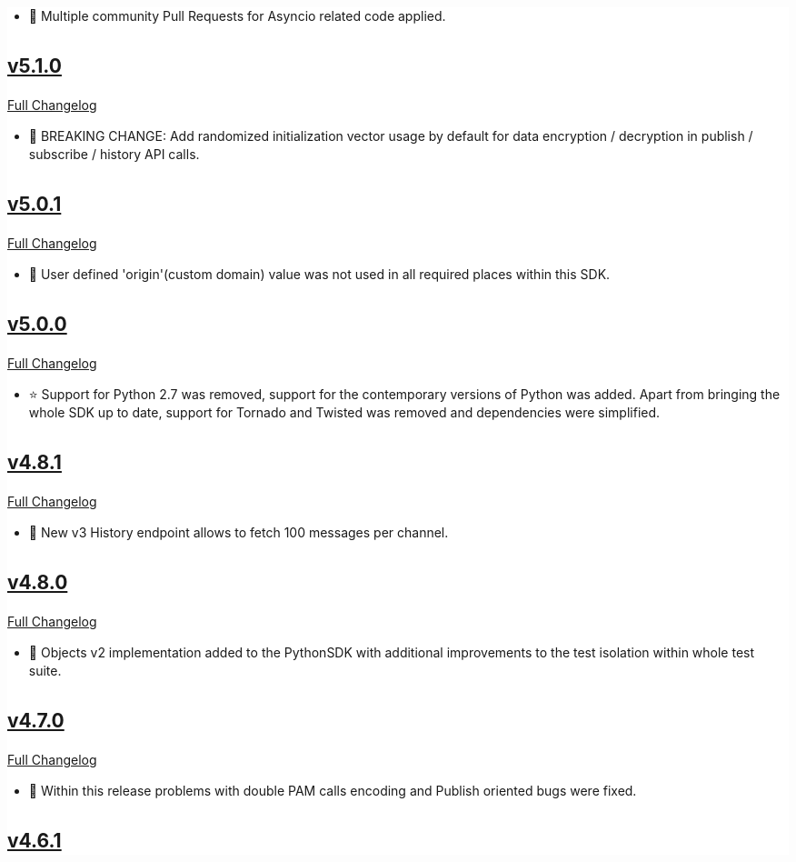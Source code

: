 - 🐛 Multiple community Pull Requests for Asyncio related code applied. 

## [v5.1.0](https://github.com/pubnub/python/releases/tag/v5.1.0)

[Full Changelog](https://github.com/pubnub/python/compare/v5.0.1...v5.1.0)

- 🌟️ BREAKING CHANGE: Add randomized initialization vector usage by default for data encryption / decryption in publish / subscribe / history API calls. 

## [v5.0.1](https://github.com/pubnub/python/releases/tag/v5.0.1)

[Full Changelog](https://github.com/pubnub/python/compare/v5.0.0...v5.0.1)

- 🌟️ User defined 'origin'(custom domain) value was not used in all required places within this SDK. 

## [v5.0.0](https://github.com/pubnub/python/releases/tag/v5.0.0)

[Full Changelog](https://github.com/pubnub/python/compare/v4.8.1...v5.0.0)

- ⭐️️ Support for Python 2.7 was removed, support for the contemporary versions of Python was added.
     Apart from bringing the whole SDK up to date, support for Tornado and Twisted was removed and dependencies were simplified. 

## [v4.8.1](https://github.com/pubnub/python/releases/tag/v4.8.1)

[Full Changelog](https://github.com/pubnub/python/compare/v4.8.0...v4.8.1)

- 🌟️ New v3 History endpoint allows to fetch 100 messages per channel. 

## [v4.8.0](https://github.com/pubnub/python/releases/tag/v4.8.0)

[Full Changelog](https://github.com/pubnub/python/compare/v4...v4.8.0)

- 🌟️ Objects v2 implementation added to the PythonSDK with additional improvements to the test isolation within whole test suite. 

## [v4.7.0](https://github.com/pubnub/python/releases/tag/v4.7.0)

[Full Changelog](https://github.com/pubnub/python/compare/v4.6.1...v4.7.0)

- 🐛 Within this release problems with double PAM calls encoding and Publish oriented bugs were fixed. 

## [v4.6.1](https://github.com/pubnub/python/releases/tag/v4.6.1)
